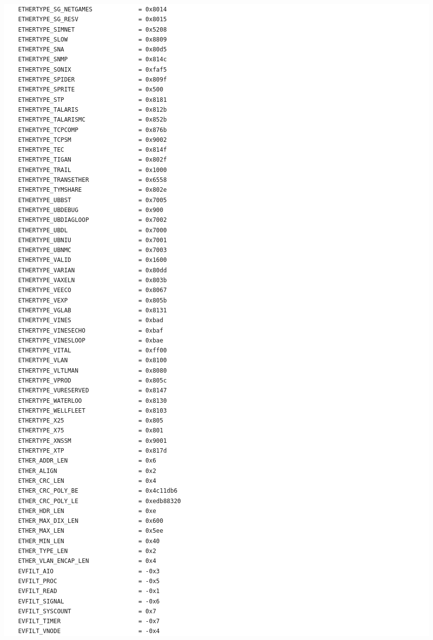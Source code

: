 ```
	ETHERTYPE_SG_NETGAMES             = 0x8014
	ETHERTYPE_SG_RESV                 = 0x8015
	ETHERTYPE_SIMNET                  = 0x5208
	ETHERTYPE_SLOW                    = 0x8809
	ETHERTYPE_SNA                     = 0x80d5
	ETHERTYPE_SNMP                    = 0x814c
	ETHERTYPE_SONIX                   = 0xfaf5
	ETHERTYPE_SPIDER                  = 0x809f
	ETHERTYPE_SPRITE                  = 0x500
	ETHERTYPE_STP                     = 0x8181
	ETHERTYPE_TALARIS                 = 0x812b
	ETHERTYPE_TALARISMC               = 0x852b
	ETHERTYPE_TCPCOMP                 = 0x876b
	ETHERTYPE_TCPSM                   = 0x9002
	ETHERTYPE_TEC                     = 0x814f
	ETHERTYPE_TIGAN                   = 0x802f
	ETHERTYPE_TRAIL                   = 0x1000
	ETHERTYPE_TRANSETHER              = 0x6558
	ETHERTYPE_TYMSHARE                = 0x802e
	ETHERTYPE_UBBST                   = 0x7005
	ETHERTYPE_UBDEBUG                 = 0x900
	ETHERTYPE_UBDIAGLOOP              = 0x7002
	ETHERTYPE_UBDL                    = 0x7000
	ETHERTYPE_UBNIU                   = 0x7001
	ETHERTYPE_UBNMC                   = 0x7003
	ETHERTYPE_VALID                   = 0x1600
	ETHERTYPE_VARIAN                  = 0x80dd
	ETHERTYPE_VAXELN                  = 0x803b
	ETHERTYPE_VEECO                   = 0x8067
	ETHERTYPE_VEXP                    = 0x805b
	ETHERTYPE_VGLAB                   = 0x8131
	ETHERTYPE_VINES                   = 0xbad
	ETHERTYPE_VINESECHO               = 0xbaf
	ETHERTYPE_VINESLOOP               = 0xbae
	ETHERTYPE_VITAL                   = 0xff00
	ETHERTYPE_VLAN                    = 0x8100
	ETHERTYPE_VLTLMAN                 = 0x8080
	ETHERTYPE_VPROD                   = 0x805c
	ETHERTYPE_VURESERVED              = 0x8147
	ETHERTYPE_WATERLOO                = 0x8130
	ETHERTYPE_WELLFLEET               = 0x8103
	ETHERTYPE_X25                     = 0x805
	ETHERTYPE_X75                     = 0x801
	ETHERTYPE_XNSSM                   = 0x9001
	ETHERTYPE_XTP                     = 0x817d
	ETHER_ADDR_LEN                    = 0x6
	ETHER_ALIGN                       = 0x2
	ETHER_CRC_LEN                     = 0x4
	ETHER_CRC_POLY_BE                 = 0x4c11db6
	ETHER_CRC_POLY_LE                 = 0xedb88320
	ETHER_HDR_LEN                     = 0xe
	ETHER_MAX_DIX_LEN                 = 0x600
	ETHER_MAX_LEN                     = 0x5ee
	ETHER_MIN_LEN                     = 0x40
	ETHER_TYPE_LEN                    = 0x2
	ETHER_VLAN_ENCAP_LEN              = 0x4
	EVFILT_AIO                        = -0x3
	EVFILT_PROC                       = -0x5
	EVFILT_READ                       = -0x1
	EVFILT_SIGNAL                     = -0x6
	EVFILT_SYSCOUNT                   = 0x7
	EVFILT_TIMER                      = -0x7
	EVFILT_VNODE                      = -0x4
```